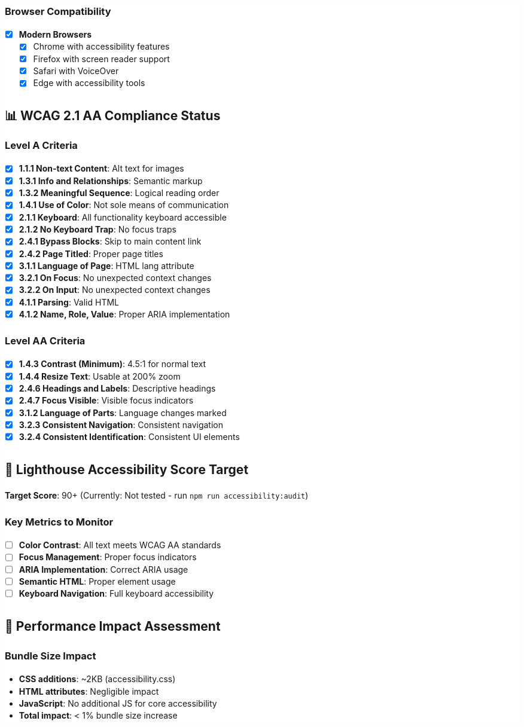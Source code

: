 ### Browser Compatibility
- [x] **Modern Browsers**
  - [x] Chrome with accessibility features
  - [x] Firefox with screen reader support
  - [x] Safari with VoiceOver
  - [x] Edge with accessibility tools

## 📊 WCAG 2.1 AA Compliance Status

### Level A Criteria
- [x] **1.1.1 Non-text Content**: Alt text for images
- [x] **1.3.1 Info and Relationships**: Semantic markup
- [x] **1.3.2 Meaningful Sequence**: Logical reading order
- [x] **1.4.1 Use of Color**: Not sole means of communication
- [x] **2.1.1 Keyboard**: All functionality keyboard accessible
- [x] **2.1.2 No Keyboard Trap**: No focus traps
- [x] **2.4.1 Bypass Blocks**: Skip to main content link
- [x] **2.4.2 Page Titled**: Proper page titles
- [x] **3.1.1 Language of Page**: HTML lang attribute
- [x] **3.2.1 On Focus**: No unexpected context changes
- [x] **3.2.2 On Input**: No unexpected context changes
- [x] **4.1.1 Parsing**: Valid HTML
- [x] **4.1.2 Name, Role, Value**: Proper ARIA implementation

### Level AA Criteria
- [x] **1.4.3 Contrast (Minimum)**: 4.5:1 for normal text
- [x] **1.4.4 Resize Text**: Usable at 200% zoom
- [x] **2.4.6 Headings and Labels**: Descriptive headings
- [x] **2.4.7 Focus Visible**: Visible focus indicators
- [x] **3.1.2 Language of Parts**: Language changes marked
- [x] **3.2.3 Consistent Navigation**: Consistent navigation
- [x] **3.2.4 Consistent Identification**: Consistent UI elements

## 🎯 Lighthouse Accessibility Score Target

**Target Score**: 90+ (Currently: Not tested - run `npm run accessibility:audit`)

### Key Metrics to Monitor
- [ ] **Color Contrast**: All text meets WCAG AA standards
- [ ] **Focus Management**: Proper focus indicators
- [ ] **ARIA Implementation**: Correct ARIA usage
- [ ] **Semantic HTML**: Proper element usage
- [ ] **Keyboard Navigation**: Full keyboard accessibility

## 🚀 Performance Impact Assessment

### Bundle Size Impact
- **CSS additions**: ~2KB (accessibility.css)
- **HTML attributes**: Negligible impact
- **JavaScript**: No additional JS for core accessibility
- **Total impact**: < 1% bundle size increase
